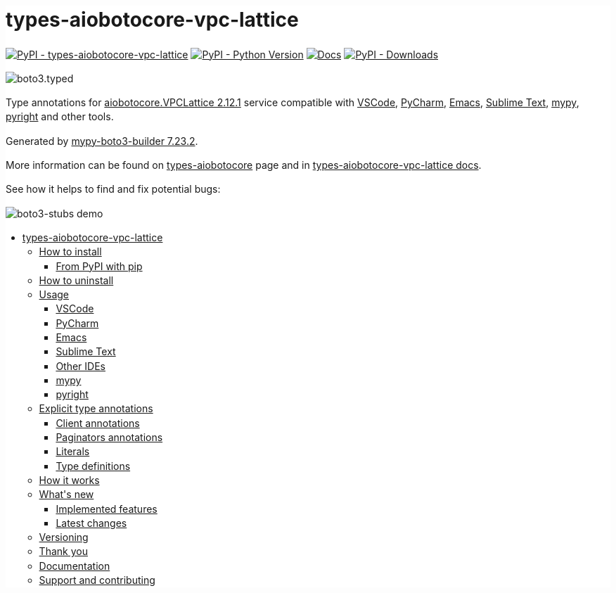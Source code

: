 <a id="types-aiobotocore-vpc-lattice"></a>

# types-aiobotocore-vpc-lattice

[![PyPI - types-aiobotocore-vpc-lattice](https://img.shields.io/pypi/v/types-aiobotocore-vpc-lattice.svg?color=blue)](https://pypi.org/project/types-aiobotocore-vpc-lattice)
[![PyPI - Python Version](https://img.shields.io/pypi/pyversions/types-aiobotocore-vpc-lattice.svg?color=blue)](https://pypi.org/project/types-aiobotocore-vpc-lattice)
[![Docs](https://img.shields.io/readthedocs/types-aiobotocore.svg?color=blue)](https://youtype.github.io/types_aiobotocore_docs/types_aiobotocore_vpc_lattice/)
[![PyPI - Downloads](https://static.pepy.tech/badge/types-aiobotocore-vpc-lattice)](https://pepy.tech/project/types-aiobotocore-vpc-lattice)

![boto3.typed](https://github.com/youtype/mypy_boto3_builder/raw/main/logo.png)

Type annotations for
[aiobotocore.VPCLattice 2.12.1](https://boto3.amazonaws.com/v1/documentation/api/latest/reference/services/vpc-lattice.html#VPCLattice)
service compatible with [VSCode](https://code.visualstudio.com/),
[PyCharm](https://www.jetbrains.com/pycharm/),
[Emacs](https://www.gnu.org/software/emacs/),
[Sublime Text](https://www.sublimetext.com/),
[mypy](https://github.com/python/mypy),
[pyright](https://github.com/microsoft/pyright) and other tools.

Generated by
[mypy-boto3-builder 7.23.2](https://github.com/youtype/mypy_boto3_builder).

More information can be found on
[types-aiobotocore](https://pypi.org/project/types-aiobotocore/) page and in
[types-aiobotocore-vpc-lattice docs](https://youtype.github.io/types_aiobotocore_docs/types_aiobotocore_vpc_lattice/).

See how it helps to find and fix potential bugs:

![boto3-stubs demo](https://github.com/youtype/mypy_boto3_builder/raw/main/demo.gif)

- [types-aiobotocore-vpc-lattice](#types-aiobotocore-vpc-lattice)
  - [How to install](#how-to-install)
    - [From PyPI with pip](#from-pypi-with-pip)
  - [How to uninstall](#how-to-uninstall)
  - [Usage](#usage)
    - [VSCode](#vscode)
    - [PyCharm](#pycharm)
    - [Emacs](#emacs)
    - [Sublime Text](#sublime-text)
    - [Other IDEs](#other-ides)
    - [mypy](#mypy)
    - [pyright](#pyright)
  - [Explicit type annotations](#explicit-type-annotations)
    - [Client annotations](#client-annotations)
    - [Paginators annotations](#paginators-annotations)
    - [Literals](#literals)
    - [Type definitions](#type-definitions)
  - [How it works](#how-it-works)
  - [What's new](#what's-new)
    - [Implemented features](#implemented-features)
    - [Latest changes](#latest-changes)
  - [Versioning](#versioning)
  - [Thank you](#thank-you)
  - [Documentation](#documentation)
  - [Support and contributing](#support-and-contributing)
